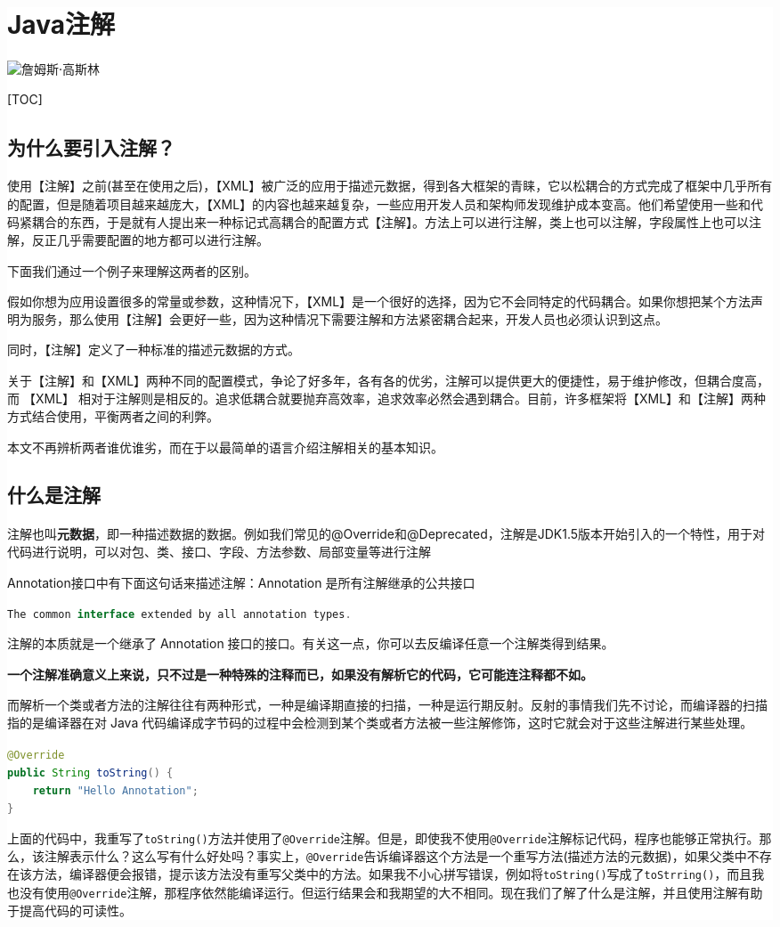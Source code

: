 # Java注解

![詹姆斯·高斯林](https://raw.githubusercontent.com/JourWon/image/master/Java简介/詹姆斯·高斯林2.jpg)

[TOC]

## 为什么要引入注解？

使用【注解】之前(甚至在使用之后)，【XML】被广泛的应用于描述元数据，得到各大框架的青睐，它以松耦合的方式完成了框架中几乎所有的配置，但是随着项目越来越庞大，【XML】的内容也越来越复杂，一些应用开发人员和架构师发现维护成本变高。他们希望使用一些和代码紧耦合的东西，于是就有人提出来一种标记式高耦合的配置方式【注解】。方法上可以进行注解，类上也可以注解，字段属性上也可以注解，反正几乎需要配置的地方都可以进行注解。

下面我们通过一个例子来理解这两者的区别。

假如你想为应用设置很多的常量或参数，这种情况下，【XML】是一个很好的选择，因为它不会同特定的代码耦合。如果你想把某个方法声明为服务，那么使用【注解】会更好一些，因为这种情况下需要注解和方法紧密耦合起来，开发人员也必须认识到这点。

同时，【注解】定义了一种标准的描述元数据的方式。

关于【注解】和【XML】两种不同的配置模式，争论了好多年，各有各的优劣，注解可以提供更大的便捷性，易于维护修改，但耦合度高，而 【XML】 相对于注解则是相反的。追求低耦合就要抛弃高效率，追求效率必然会遇到耦合。目前，许多框架将【XML】和【注解】两种方式结合使用，平衡两者之间的利弊。

本文不再辨析两者谁优谁劣，而在于以最简单的语言介绍注解相关的基本知识。



## 什么是注解

注解也叫**元数据**，即一种描述数据的数据。例如我们常见的@Override和@Deprecated，注解是JDK1.5版本开始引入的一个特性，用于对代码进行说明，可以对包、类、接口、字段、方法参数、局部变量等进行注解

Annotation接口中有下面这句话来描述注解：Annotation 是所有注解继承的公共接口

```java
The common interface extended by all annotation types.
```

注解的本质就是一个继承了 Annotation 接口的接口。有关这一点，你可以去反编译任意一个注解类得到结果。

**一个注解准确意义上来说，只不过是一种特殊的注释而已，如果没有解析它的代码，它可能连注释都不如。**

而解析一个类或者方法的注解往往有两种形式，一种是编译期直接的扫描，一种是运行期反射。反射的事情我们先不讨论，而编译器的扫描指的是编译器在对 Java 代码编译成字节码的过程中会检测到某个类或者方法被一些注解修饰，这时它就会对于这些注解进行某些处理。

```java
@Override
public String toString() {
    return "Hello Annotation";
}
```

上面的代码中，我重写了`toString()`方法并使用了`@Override`注解。但是，即使我不使用`@Override`注解标记代码，程序也能够正常执行。那么，该注解表示什么？这么写有什么好处吗？事实上，`@Override`告诉编译器这个方法是一个重写方法(描述方法的元数据)，如果父类中不存在该方法，编译器便会报错，提示该方法没有重写父类中的方法。如果我不小心拼写错误，例如将`toString()`写成了`toStrring()`，而且我也没有使用`@Override`注解，那程序依然能编译运行。但运行结果会和我期望的大不相同。现在我们了解了什么是注解，并且使用注解有助于提高代码的可读性。

